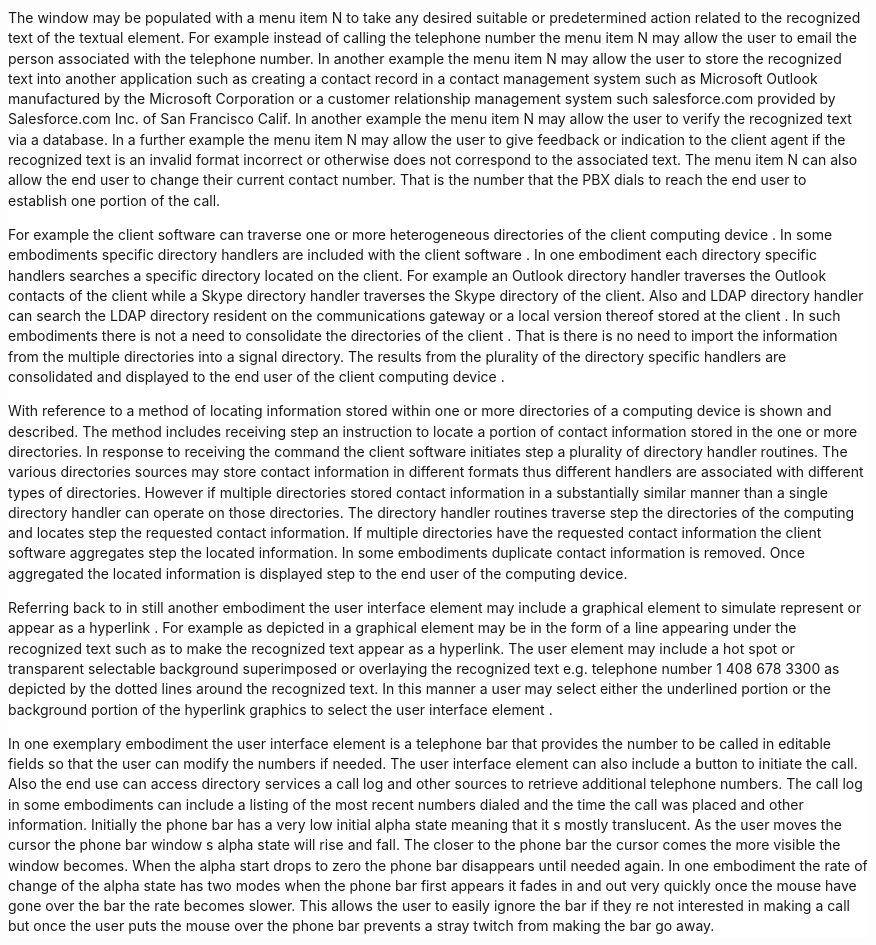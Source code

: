 The window may be populated with a menu item N to take any desired suitable or predetermined action related to the recognized text of the textual element. For example instead of calling the telephone number the menu item N may allow the user to email the person associated with the telephone number. In another example the menu item N may allow the user to store the recognized text into another application such as creating a contact record in a contact management system such as Microsoft Outlook manufactured by the Microsoft Corporation or a customer relationship management system such salesforce.com provided by Salesforce.com Inc. of San Francisco Calif. In another example the menu item N may allow the user to verify the recognized text via a database. In a further example the menu item N may allow the user to give feedback or indication to the client agent if the recognized text is an invalid format incorrect or otherwise does not correspond to the associated text. The menu item N can also allow the end user to change their current contact number. That is the number that the PBX dials to reach the end user to establish one portion of the call.

For example the client software can traverse one or more heterogeneous directories of the client computing device . In some embodiments specific directory handlers are included with the client software . In one embodiment each directory specific handlers searches a specific directory located on the client. For example an Outlook directory handler traverses the Outlook contacts of the client while a Skype directory handler traverses the Skype directory of the client. Also and LDAP directory handler can search the LDAP directory resident on the communications gateway or a local version thereof stored at the client . In such embodiments there is not a need to consolidate the directories of the client . That is there is no need to import the information from the multiple directories into a signal directory. The results from the plurality of the directory specific handlers are consolidated and displayed to the end user of the client computing device .

With reference to a method of locating information stored within one or more directories of a computing device is shown and described. The method includes receiving step an instruction to locate a portion of contact information stored in the one or more directories. In response to receiving the command the client software initiates step a plurality of directory handler routines. The various directories sources may store contact information in different formats thus different handlers are associated with different types of directories. However if multiple directories stored contact information in a substantially similar manner than a single directory handler can operate on those directories. The directory handler routines traverse step the directories of the computing and locates step the requested contact information. If multiple directories have the requested contact information the client software aggregates step the located information. In some embodiments duplicate contact information is removed. Once aggregated the located information is displayed step to the end user of the computing device.

Referring back to in still another embodiment the user interface element may include a graphical element to simulate represent or appear as a hyperlink . For example as depicted in a graphical element may be in the form of a line appearing under the recognized text such as to make the recognized text appear as a hyperlink. The user element may include a hot spot or transparent selectable background superimposed or overlaying the recognized text e.g. telephone number 1 408 678 3300 as depicted by the dotted lines around the recognized text. In this manner a user may select either the underlined portion or the background portion of the hyperlink graphics to select the user interface element .

In one exemplary embodiment the user interface element is a telephone bar that provides the number to be called in editable fields so that the user can modify the numbers if needed. The user interface element can also include a button to initiate the call. Also the end use can access directory services a call log and other sources to retrieve additional telephone numbers. The call log in some embodiments can include a listing of the most recent numbers dialed and the time the call was placed and other information. Initially the phone bar has a very low initial alpha state meaning that it s mostly translucent. As the user moves the cursor the phone bar window s alpha state will rise and fall. The closer to the phone bar the cursor comes the more visible the window becomes. When the alpha start drops to zero the phone bar disappears until needed again. In one embodiment the rate of change of the alpha state has two modes when the phone bar first appears it fades in and out very quickly once the mouse have gone over the bar the rate becomes slower. This allows the user to easily ignore the bar if they re not interested in making a call but once the user puts the mouse over the phone bar prevents a stray twitch from making the bar go away.
